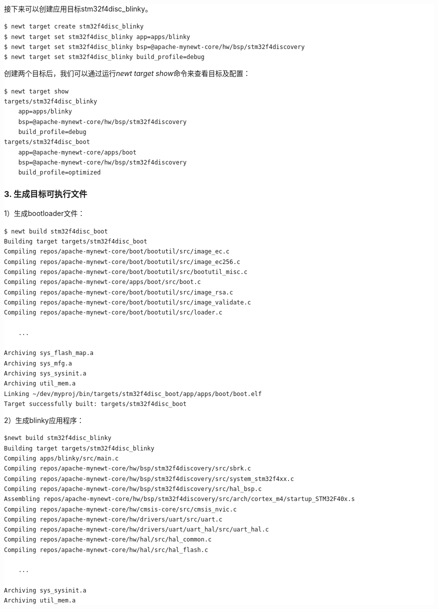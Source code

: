 接下来可以创建应用目标stm32f4disc_blinky。

```shell
$ newt target create stm32f4disc_blinky
$ newt target set stm32f4disc_blinky app=apps/blinky
$ newt target set stm32f4disc_blinky bsp=@apache-mynewt-core/hw/bsp/stm32f4discovery
$ newt target set stm32f4disc_blinky build_profile=debug
```

创建两个目标后，我们可以通过运行*newt target show*命令来查看目标及配置：

```shell
$ newt target show
targets/stm32f4disc_blinky
    app=apps/blinky
    bsp=@apache-mynewt-core/hw/bsp/stm32f4discovery
    build_profile=debug
targets/stm32f4disc_boot
    app=@apache-mynewt-core/apps/boot
    bsp=@apache-mynewt-core/hw/bsp/stm32f4discovery
    build_profile=optimized
```

### 3. 生成目标可执行文件

1）生成bootloader文件：

```shell
$ newt build stm32f4disc_boot
Building target targets/stm32f4disc_boot
Compiling repos/apache-mynewt-core/boot/bootutil/src/image_ec.c
Compiling repos/apache-mynewt-core/boot/bootutil/src/image_ec256.c
Compiling repos/apache-mynewt-core/boot/bootutil/src/bootutil_misc.c
Compiling repos/apache-mynewt-core/apps/boot/src/boot.c
Compiling repos/apache-mynewt-core/boot/bootutil/src/image_rsa.c
Compiling repos/apache-mynewt-core/boot/bootutil/src/image_validate.c
Compiling repos/apache-mynewt-core/boot/bootutil/src/loader.c

    ...

Archiving sys_flash_map.a
Archiving sys_mfg.a
Archiving sys_sysinit.a
Archiving util_mem.a
Linking ~/dev/myproj/bin/targets/stm32f4disc_boot/app/apps/boot/boot.elf
Target successfully built: targets/stm32f4disc_boot
```

2）生成blinky应用程序：

```shell
$newt build stm32f4disc_blinky
Building target targets/stm32f4disc_blinky
Compiling apps/blinky/src/main.c
Compiling repos/apache-mynewt-core/hw/bsp/stm32f4discovery/src/sbrk.c
Compiling repos/apache-mynewt-core/hw/bsp/stm32f4discovery/src/system_stm32f4xx.c
Compiling repos/apache-mynewt-core/hw/bsp/stm32f4discovery/src/hal_bsp.c
Assembling repos/apache-mynewt-core/hw/bsp/stm32f4discovery/src/arch/cortex_m4/startup_STM32F40x.s
Compiling repos/apache-mynewt-core/hw/cmsis-core/src/cmsis_nvic.c
Compiling repos/apache-mynewt-core/hw/drivers/uart/src/uart.c
Compiling repos/apache-mynewt-core/hw/drivers/uart/uart_hal/src/uart_hal.c
Compiling repos/apache-mynewt-core/hw/hal/src/hal_common.c
Compiling repos/apache-mynewt-core/hw/hal/src/hal_flash.c

    ...

Archiving sys_sysinit.a
Archiving util_mem.a
```
